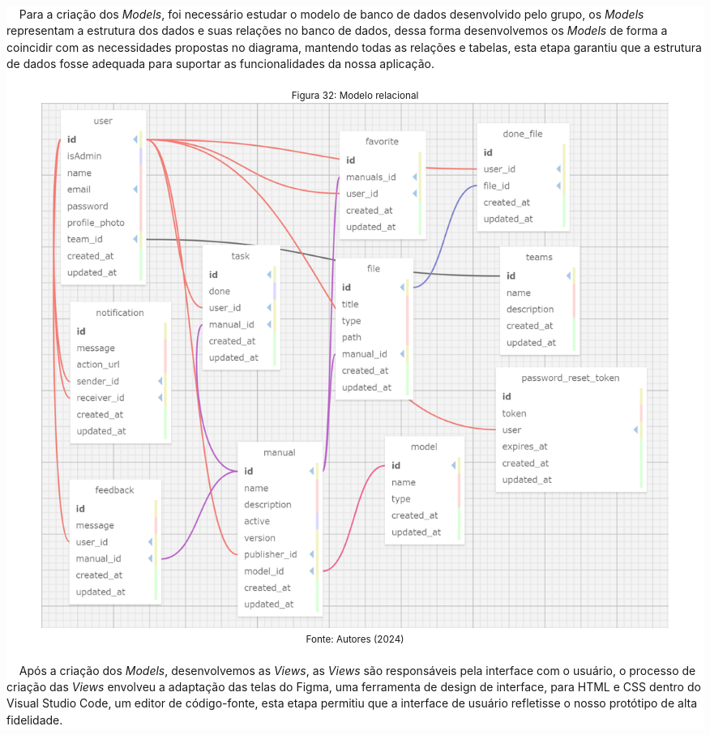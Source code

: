 &nbsp;&nbsp;&nbsp;&nbsp;Para a criação dos _Models_, foi necessário estudar o modelo de banco de dados desenvolvido pelo grupo, os _Models_ representam a estrutura dos dados e suas relações no banco de dados, dessa forma desenvolvemos os _Models_ de forma a coincidir com as necessidades propostas no diagrama, mantendo todas as relações e tabelas, esta etapa garantiu que a estrutura de dados fosse adequada para suportar as funcionalidades da nossa aplicação.

<div align="center">
<sub>Figura 32: Modelo relacional</sub>
<img src="../assets/wad/modelagem_banco_de_dados.png" style="width:90%"><br>
<sup>Fonte: Autores (2024)</sup>
</div>


&nbsp;&nbsp;&nbsp;&nbsp;Após a criação dos _Models_, desenvolvemos as _Views_, as _Views_ são responsáveis pela interface com o usuário, o processo de criação das _Views_ envolveu a adaptação das telas do Figma, uma ferramenta de design de interface, para HTML e CSS dentro do Visual Studio Code, um editor de código-fonte, esta etapa permitiu que a interface de usuário refletisse o nosso protótipo de alta fidelidade.
